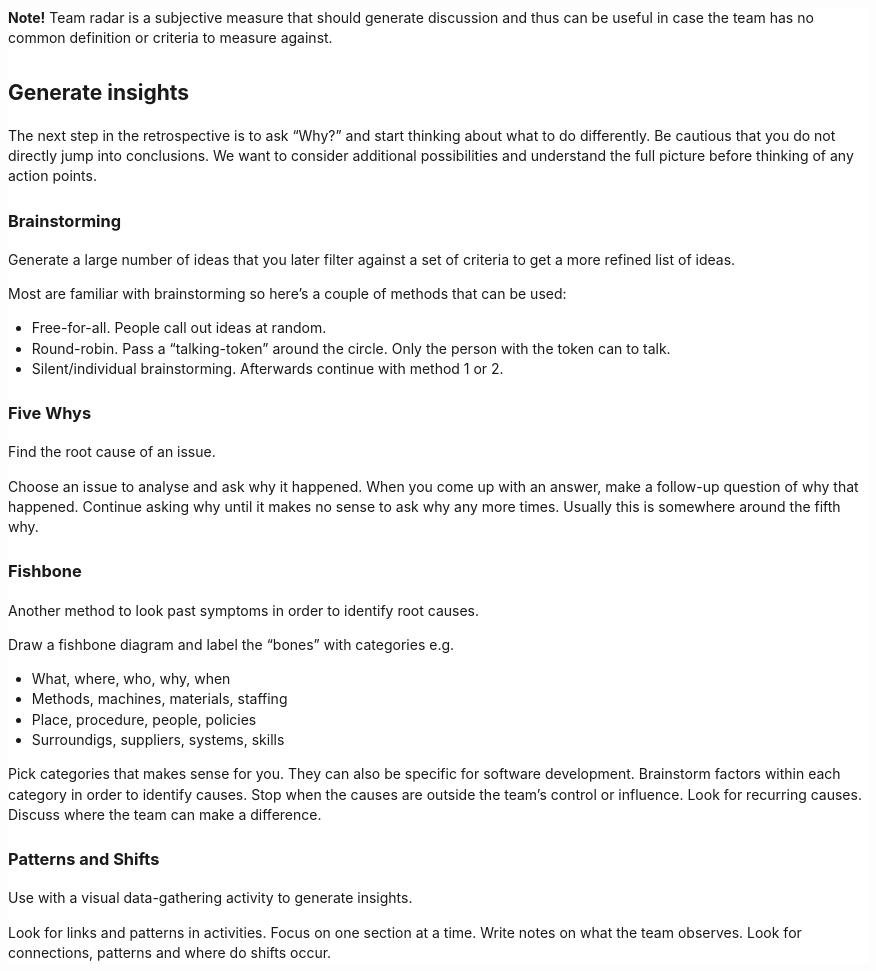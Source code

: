 **Note!** Team radar is a subjective measure that should generate discussion and
thus can be useful in case the team has no common definition or criteria to
measure against.

## Generate insights

The next step in the retrospective is to ask “Why?” and start thinking about
what to do differently. Be cautious that you do not directly jump into
conclusions. We want to consider additional possibilities and understand the
full picture before thinking of any action points.

### Brainstorming

Generate a large number of ideas that you later filter against a set of
criteria to get a more refined list of ideas.

Most are familiar with brainstorming so here’s a couple of methods that can be used:

- Free-for-all. People call out ideas at random.
- Round-robin. Pass a “talking-token” around the circle. Only the person with
the token can to talk.
- Silent/individual brainstorming. Afterwards continue with method 1 or 2.

### Five Whys

Find the root cause of an issue.

Choose an issue to analyse and ask why it happened. When you come up with an
answer, make a follow-up question of why that happened. Continue asking why
until it makes no sense to ask why any more times. Usually this is somewhere
around the fifth why.

### Fishbone

Another method to look past symptoms in order to identify root causes.

Draw a fishbone diagram and label the “bones” with categories e.g.

- What, where, who, why, when
- Methods, machines, materials, staffing
- Place, procedure, people, policies
- Surroundigs, suppliers, systems, skills

Pick categories that makes sense for you. They can also be specific for
software development. Brainstorm factors within each category in order to
identify causes. Stop when the causes are outside the team’s control or
influence. Look for recurring causes. Discuss where the team can make a
difference.

### Patterns and Shifts

Use with a visual data-gathering activity to generate insights.

Look for links and patterns in activities. Focus on one section at a time.
Write notes on what the team observes. Look for connections, patterns and where
do shifts occur.
